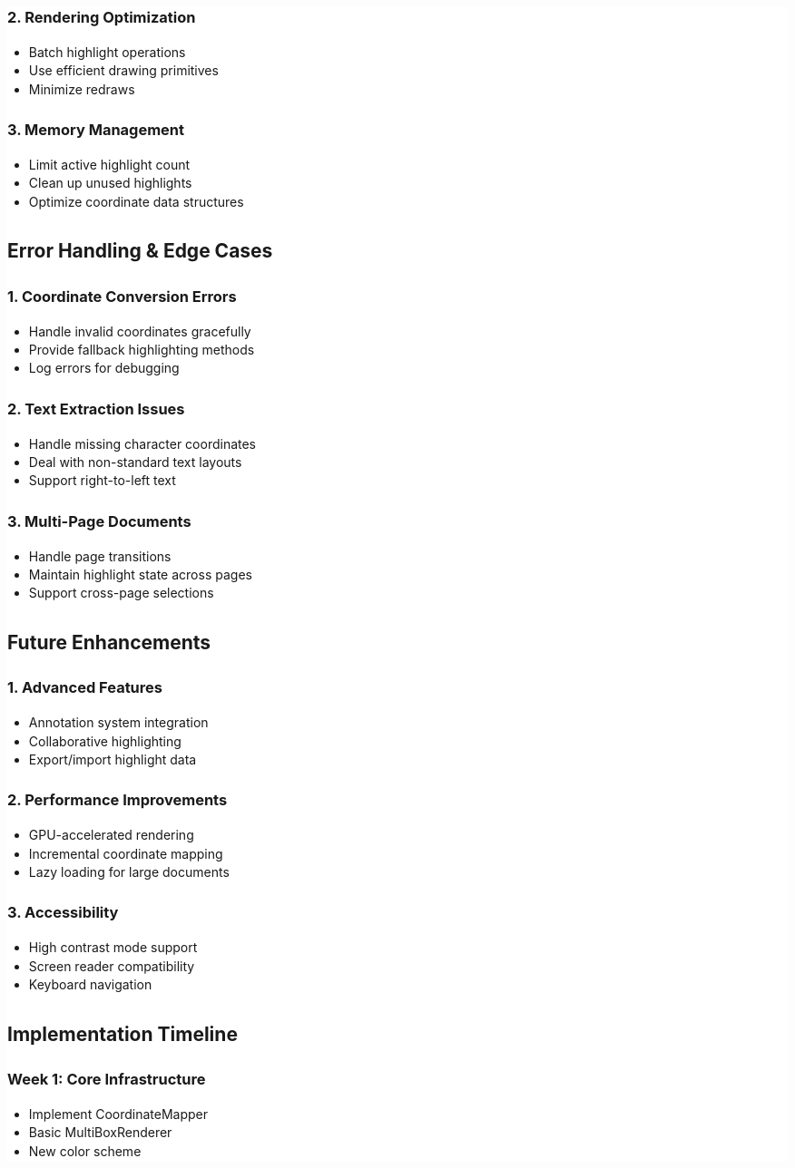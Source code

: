 ### 2. Rendering Optimization
- Batch highlight operations
- Use efficient drawing primitives
- Minimize redraws

### 3. Memory Management
- Limit active highlight count
- Clean up unused highlights
- Optimize coordinate data structures

## Error Handling & Edge Cases

### 1. Coordinate Conversion Errors
- Handle invalid coordinates gracefully
- Provide fallback highlighting methods
- Log errors for debugging

### 2. Text Extraction Issues
- Handle missing character coordinates
- Deal with non-standard text layouts
- Support right-to-left text

### 3. Multi-Page Documents
- Handle page transitions
- Maintain highlight state across pages
- Support cross-page selections

## Future Enhancements

### 1. Advanced Features
- Annotation system integration
- Collaborative highlighting
- Export/import highlight data

### 2. Performance Improvements
- GPU-accelerated rendering
- Incremental coordinate mapping
- Lazy loading for large documents

### 3. Accessibility
- High contrast mode support
- Screen reader compatibility
- Keyboard navigation

## Implementation Timeline

### Week 1: Core Infrastructure
- Implement CoordinateMapper
- Basic MultiBoxRenderer
- New color scheme
